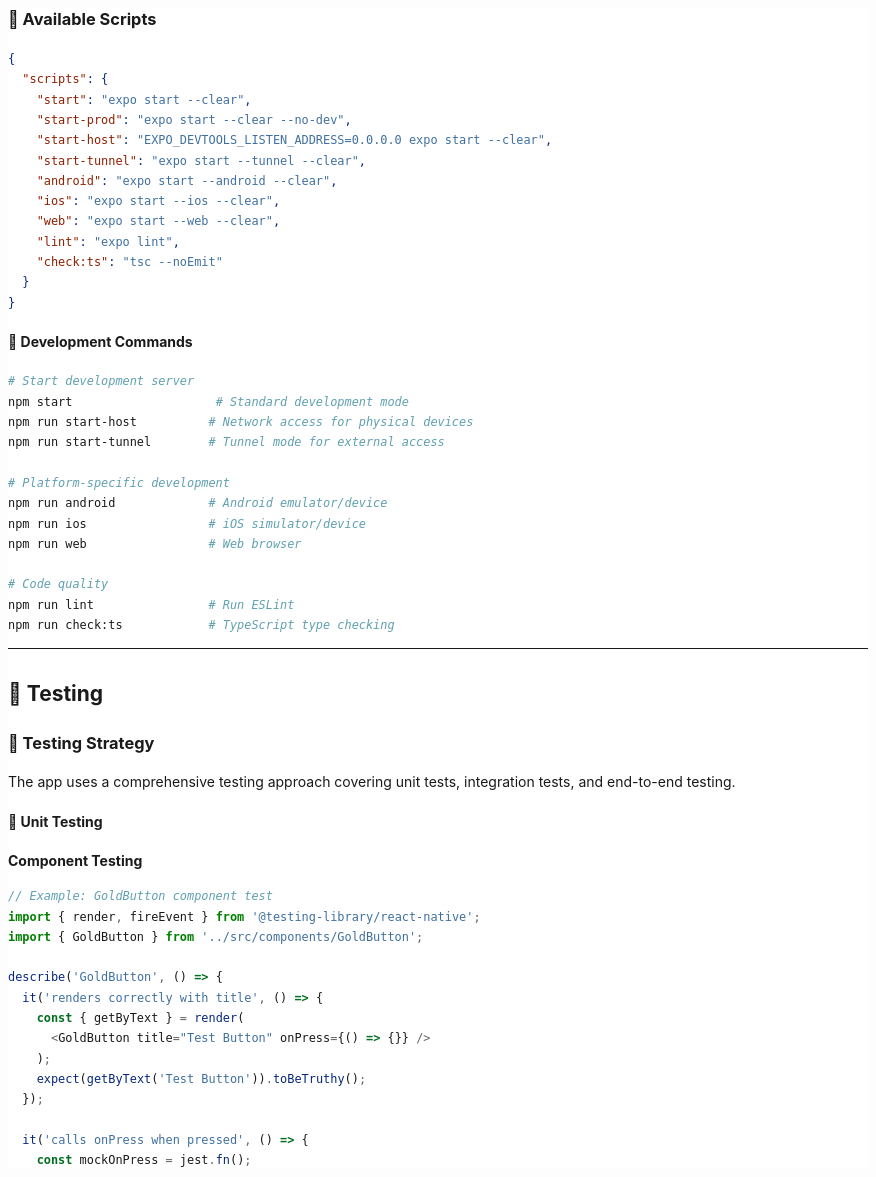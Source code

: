 ```javascript
```

### 📜 Available Scripts

```json
{
  "scripts": {
    "start": "expo start --clear",
    "start-prod": "expo start --clear --no-dev",
    "start-host": "EXPO_DEVTOOLS_LISTEN_ADDRESS=0.0.0.0 expo start --clear",
    "start-tunnel": "expo start --tunnel --clear",
    "android": "expo start --android --clear",
    "ios": "expo start --ios --clear",
    "web": "expo start --web --clear",
    "lint": "expo lint",
    "check:ts": "tsc --noEmit"
  }
}
```

#### 🚀 **Development Commands**

```bash
# Start development server
npm start                    # Standard development mode
npm run start-host          # Network access for physical devices
npm run start-tunnel        # Tunnel mode for external access

# Platform-specific development
npm run android             # Android emulator/device
npm run ios                 # iOS simulator/device
npm run web                 # Web browser

# Code quality
npm run lint                # Run ESLint
npm run check:ts            # TypeScript type checking
```

---

## 🧪 Testing

### 🔬 Testing Strategy

The app uses a comprehensive testing approach covering unit tests, integration tests, and end-to-end testing.

#### 🧩 **Unit Testing**

**Component Testing**
```typescript
// Example: GoldButton component test
import { render, fireEvent } from '@testing-library/react-native';
import { GoldButton } from '../src/components/GoldButton';

describe('GoldButton', () => {
  it('renders correctly with title', () => {
    const { getByText } = render(
      <GoldButton title="Test Button" onPress={() => {}} />
    );
    expect(getByText('Test Button')).toBeTruthy();
  });

  it('calls onPress when pressed', () => {
    const mockOnPress = jest.fn();
```